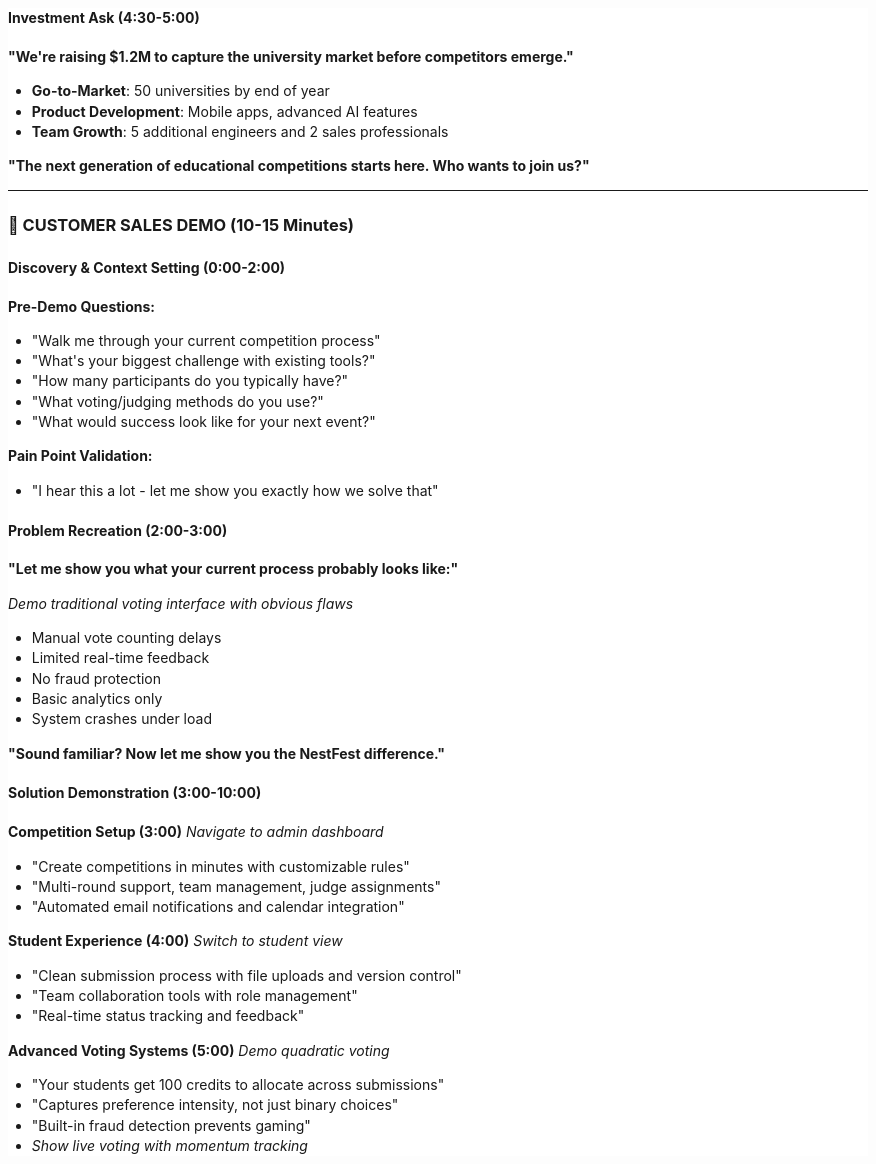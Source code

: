 #### Investment Ask (4:30-5:00)
**"We're raising $1.2M to capture the university market before competitors emerge."**
- **Go-to-Market**: 50 universities by end of year
- **Product Development**: Mobile apps, advanced AI features
- **Team Growth**: 5 additional engineers and 2 sales professionals

**"The next generation of educational competitions starts here. Who wants to join us?"**

---

### 👥 CUSTOMER SALES DEMO (10-15 Minutes)

#### Discovery & Context Setting (0:00-2:00)
**Pre-Demo Questions:**
- "Walk me through your current competition process"
- "What's your biggest challenge with existing tools?"
- "How many participants do you typically have?"
- "What voting/judging methods do you use?"
- "What would success look like for your next event?"

**Pain Point Validation:**
- "I hear this a lot - let me show you exactly how we solve that"

#### Problem Recreation (2:00-3:00)
**"Let me show you what your current process probably looks like:"**

*Demo traditional voting interface with obvious flaws*
- Manual vote counting delays
- Limited real-time feedback
- No fraud protection
- Basic analytics only
- System crashes under load

**"Sound familiar? Now let me show you the NestFest difference."**

#### Solution Demonstration (3:00-10:00)

**Competition Setup (3:00)**
*Navigate to admin dashboard*
- "Create competitions in minutes with customizable rules"
- "Multi-round support, team management, judge assignments"
- "Automated email notifications and calendar integration"

**Student Experience (4:00)**
*Switch to student view*
- "Clean submission process with file uploads and version control"
- "Team collaboration tools with role management"
- "Real-time status tracking and feedback"

**Advanced Voting Systems (5:00)**
*Demo quadratic voting*
- "Your students get 100 credits to allocate across submissions"
- "Captures preference intensity, not just binary choices"
- "Built-in fraud detection prevents gaming"
- *Show live voting with momentum tracking*
